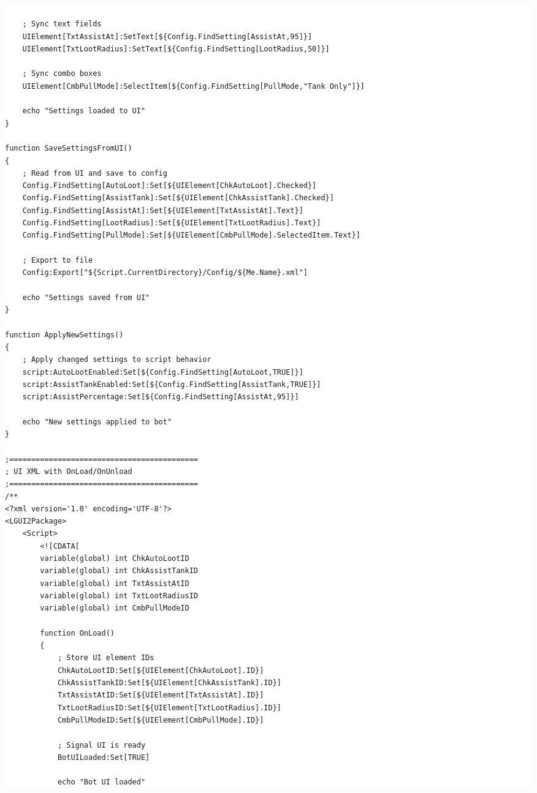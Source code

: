 ```lavishscript

    ; Sync text fields
    UIElement[TxtAssistAt]:SetText[${Config.FindSetting[AssistAt,95]}]
    UIElement[TxtLootRadius]:SetText[${Config.FindSetting[LootRadius,50]}]

    ; Sync combo boxes
    UIElement[CmbPullMode]:SelectItem[${Config.FindSetting[PullMode,"Tank Only"]}]

    echo "Settings loaded to UI"
}

function SaveSettingsFromUI()
{
    ; Read from UI and save to config
    Config.FindSetting[AutoLoot]:Set[${UIElement[ChkAutoLoot].Checked}]
    Config.FindSetting[AssistTank]:Set[${UIElement[ChkAssistTank].Checked}]
    Config.FindSetting[AssistAt]:Set[${UIElement[TxtAssistAt].Text}]
    Config.FindSetting[LootRadius]:Set[${UIElement[TxtLootRadius].Text}]
    Config.FindSetting[PullMode]:Set[${UIElement[CmbPullMode].SelectedItem.Text}]

    ; Export to file
    Config:Export["${Script.CurrentDirectory}/Config/${Me.Name}.xml"]

    echo "Settings saved from UI"
}

function ApplyNewSettings()
{
    ; Apply changed settings to script behavior
    script:AutoLootEnabled:Set[${Config.FindSetting[AutoLoot,TRUE]}]
    script:AssistTankEnabled:Set[${Config.FindSetting[AssistTank,TRUE]}]
    script:AssistPercentage:Set[${Config.FindSetting[AssistAt,95]}]

    echo "New settings applied to bot"
}

;===========================================
; UI XML with OnLoad/OnUnload
;===========================================
/**
<?xml version='1.0' encoding='UTF-8'?>
<LGUI2Package>
    <Script>
        <![CDATA[
        variable(global) int ChkAutoLootID
        variable(global) int ChkAssistTankID
        variable(global) int TxtAssistAtID
        variable(global) int TxtLootRadiusID
        variable(global) int CmbPullModeID

        function OnLoad()
        {
            ; Store UI element IDs
            ChkAutoLootID:Set[${UIElement[ChkAutoLoot].ID}]
            ChkAssistTankID:Set[${UIElement[ChkAssistTank].ID}]
            TxtAssistAtID:Set[${UIElement[TxtAssistAt].ID}]
            TxtLootRadiusID:Set[${UIElement[TxtLootRadius].ID}]
            CmbPullModeID:Set[${UIElement[CmbPullMode].ID}]

            ; Signal UI is ready
            BotUILoaded:Set[TRUE]

            echo "Bot UI loaded"
```